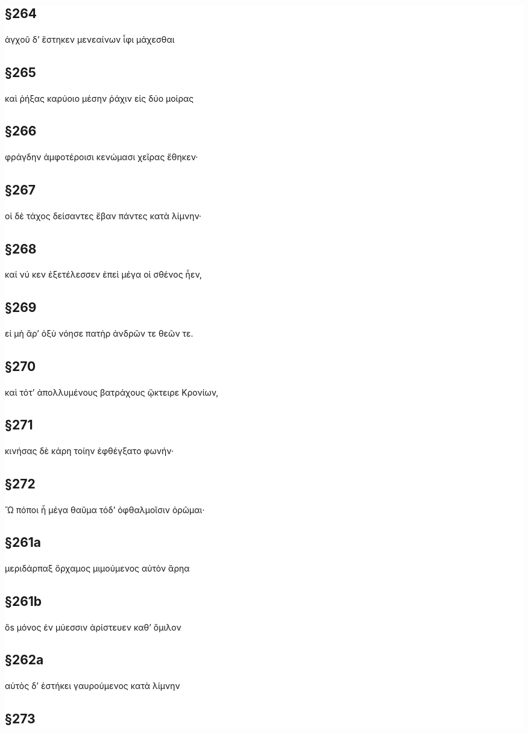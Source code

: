 ## §264  

ἀγχοῦ δʼ ἕστηκεν μενεαίνων ἶφι μάχεσθαι  

## §265  

καὶ ῥήξας καρύοιο μέσην ῥάχιν εἰς δύο μοίρας  

## §266  

φράγδην ἀμφοτέροισι κενώμασι χεῖρας ἔθηκεν·  

## §267  

οἱ δὲ τάχος δείσαντες ἔβαν πάντες κατὰ λίμνην·  

## §268  

καί νύ κεν ἐξετέλεσσεν ἐπεὶ μέγα οἱ σθένος ἦεν,  

## §269  

εἰ μὴ ἄρʼ ὀξὺ νόησε πατὴρ ἀνδρῶν τε θεῶν τε.  

## §270  

καὶ τότʼ ἀπολλυμένους βατράχους ᾤκτειρε Κρονίων,  

## §271  

κινήσας δὲ κάρη τοίην ἐφθέγξατο φωνήν·  

## §272  

Ὢ πόποι ἦ μέγα θαῦμα τόδʼ ὀφθαλμοῖσιν ὁρῶμαι·  

## §261a  

μεριδάρπαξ ὄρχαμος μιμούμενος αὐτὸν ἄρηα  

## §261b  

ὃs μόνος ἐν μύεσσιν ἀρίστευεν καθʼ ὅμιλον  

## §262a  

αὐτὸς δʼ ἑστήκει γαυρούμενος κατὰ λίμνην  

## §273  
